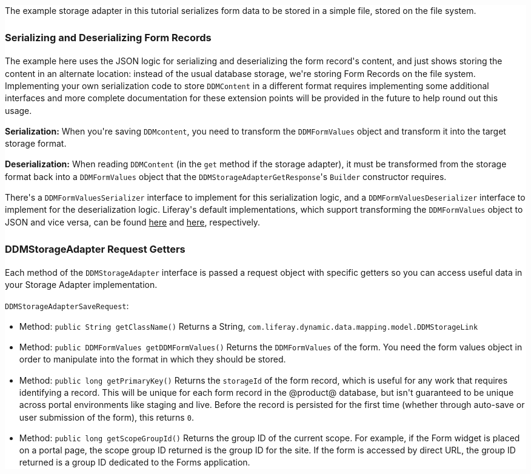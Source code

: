 The example storage adapter in this tutorial serializes form data to be stored in a simple file, stored on the file system.

### Serializing and Deserializing Form Records

The example here uses the JSON logic for serializing and deserializing the form record's content, and just shows storing the content in an alternate location: instead of the usual database storage, we're storing Form Records on the file system. Implementing your own serialization code to store `DDMContent` in a different format requires implementing some additional interfaces and more complete documentation for these extension points will be provided in the future to help round out this usage.

**Serialization:** When you're saving `DDMcontent`, you need to transform the `DDMFormValues` object and transform it into the target storage format.

**Deserialization:** When reading `DDMContent` (in the `get` method if the storage adapter), it must be transformed from the storage format back into a `DDMFormValues` object that the `DDMStorageAdapterGetResponse`'s `Builder` constructor requires.

There's a `DDMFormValuesSerializer` interface to implement for this serialization logic, and a `DDMFormValuesDeserializer` interface to implement for the deserialization logic. Liferay's default implementations, which support transforming the `DDMFormValues` object to JSON and vice versa, can be found [here](https://github.com/liferay/liferay-portal/blob/7.2.x/modules/apps/dynamic-data-mapping/dynamic-data-mapping-service/src/main/java/com/liferay/dynamic/data/mapping/internal/io/DDMFormValuesJSONSerializer.java) and [here](https://github.com/liferay/liferay-portal/blob/7.2.x/modules/apps/dynamic-data-mapping/dynamic-data-mapping-service/src/main/java/com/liferay/dynamic/data/mapping/internal/io/DDMFormValuesJSONDeserializer.java), respectively.

### DDMStorageAdapter Request Getters

Each method of the `DDMStorageAdapter` interface is passed a request object with specific getters so you can access useful data in your Storage Adapter implementation.

`DDMStorageAdapterSaveRequest`:

- Method: `public String getClassName()` 
    Returns a String, `com.liferay.dynamic.data.mapping.model.DDMStorageLink`
    <!-- is this always returned?-->

- Method: `public DDMFormValues getDDMFormValues()`
    Returns the `DDMFormValues` of the form. You need the form values object in
    order to manipulate into the format in which they should be stored.
    <!-- note about serialization here?-->

- Method: `public long getPrimaryKey()`
    Returns the `storageId` <!-- ???--> of the form record, which is useful for
    any work that requires identifying a record. This will be unique for each
    form record in the @product@ database, but isn't guaranteed to be unique
    across portal environments like staging and live. Before the record is
    persisted for the first time (whether through auto-save or user submission
    of the form), this returns `0`.

- Method: `public long getScopeGroupId()`
    Returns the group ID of the current scope. For example, if the Form widget
    is placed on a portal page, the scope group ID returned is the group ID for
    the site. If the form is accessed by direct URL, the group ID returned is a
    group ID dedicated to the Forms application.
